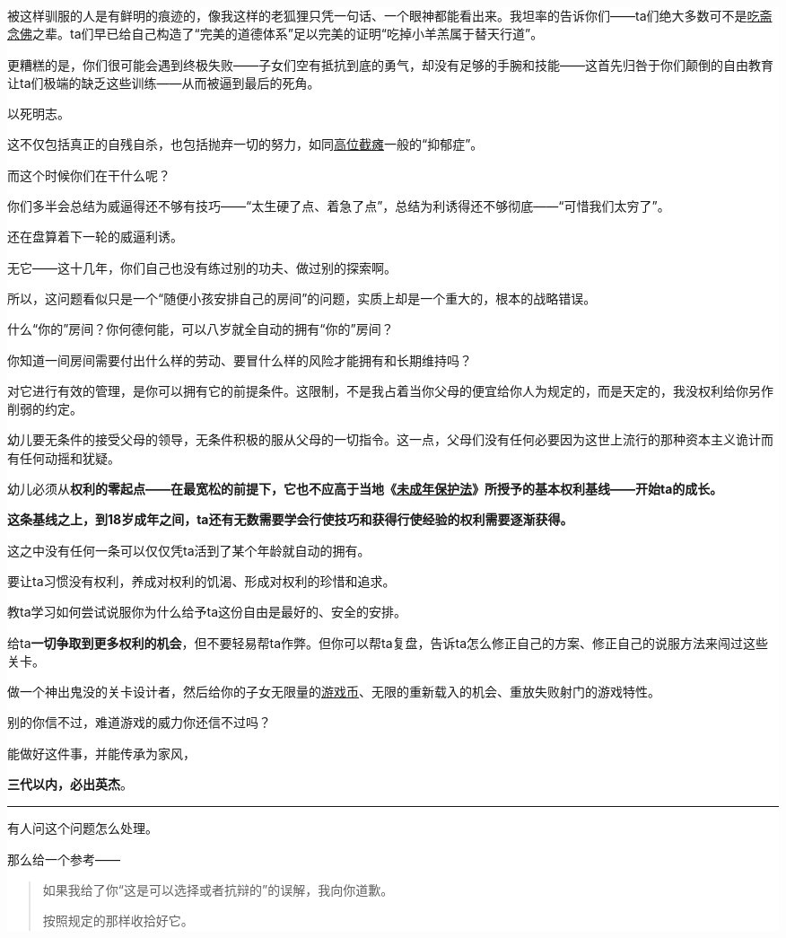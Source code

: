 被这样驯服的人是有鲜明的痕迹的，像我这样的老狐狸只凭一句话、一个眼神都能看出来。我坦率的告诉你们——ta们绝大多数可不是[吃斋念佛](https://www.zhihu.com/search?q=%E5%90%83%E6%96%8B%E5%BF%B5%E4%BD%9B&search_source=Entity&hybrid_search_source=Entity&hybrid_search_extra=%7B%22sourceType%22%3A%22answer%22%2C%22sourceId%22%3A2449644130%7D)之辈。ta们早已给自己构造了“完美的道德体系”足以完美的证明“吃掉小羊羔属于替天行道”。

更糟糕的是，你们很可能会遇到终极失败——子女们空有抵抗到底的勇气，却没有足够的手腕和技能——这首先归咎于你们颠倒的自由教育让ta们极端的缺乏这些训练——从而被逼到最后的死角。

以死明志。

这不仅包括真正的自残自杀，也包括抛弃一切的努力，如同[高位截瘫](https://www.zhihu.com/search?q=%E9%AB%98%E4%BD%8D%E6%88%AA%E7%98%AB&search_source=Entity&hybrid_search_source=Entity&hybrid_search_extra=%7B%22sourceType%22%3A%22answer%22%2C%22sourceId%22%3A2449644130%7D)一般的“抑郁症”。

而这个时候你们在干什么呢？

你们多半会总结为威逼得还不够有技巧——“太生硬了点、着急了点”，总结为利诱得还不够彻底——“可惜我们太穷了”。

还在盘算着下一轮的威逼利诱。

无它——这十几年，你们自己也没有练过别的功夫、做过别的探索啊。

所以，这问题看似只是一个“随便小孩安排自己的房间”的问题，实质上却是一个重大的，根本的战略错误。

什么“你的”房间？你何德何能，可以八岁就全自动的拥有“你的”房间？

你知道一间房间需要付出什么样的劳动、要冒什么样的风险才能拥有和长期维持吗？

对它进行有效的管理，是你可以拥有它的前提条件。这限制，不是我占着当你父母的便宜给你人为规定的，而是天定的，我没权利给你另作削弱的约定。

幼儿要无条件的接受父母的领导，无条件积极的服从父母的一切指令。这一点，父母们没有任何必要因为这世上流行的那种资本主义诡计而有任何动摇和犹疑。

幼儿必须从**权利的零起点——在最宽松的前提下，它也不应高于当地《[未成年保护法](https://www.zhihu.com/search?q=%E6%9C%AA%E6%88%90%E5%B9%B4%E4%BF%9D%E6%8A%A4%E6%B3%95&search_source=Entity&hybrid_search_source=Entity&hybrid_search_extra=%7B%22sourceType%22%3A%22answer%22%2C%22sourceId%22%3A2449644130%7D)》所授予的基本权利基线——**开始ta的成长**。**

**这条基线之上，到18岁成年之间，ta还有无数需要学会行使技巧和获得行使经验的权利需要逐渐获得。**

这之中没有任何一条可以仅仅凭ta活到了某个年龄就自动的拥有。

要让ta习惯没有权利，养成对权利的饥渴、形成对权利的珍惜和追求。

教ta学习如何尝试说服你为什么给予ta这份自由是最好的、安全的安排。

给ta**一切争取到更多权利的机会**，但不要轻易帮ta作弊。但你可以帮ta复盘，告诉ta怎么修正自己的方案、修正自己的说服方法来闯过这些关卡。

做一个神出鬼没的关卡设计者，然后给你的子女无限量的[游戏币](https://www.zhihu.com/search?q=%E6%B8%B8%E6%88%8F%E5%B8%81&search_source=Entity&hybrid_search_source=Entity&hybrid_search_extra=%7B%22sourceType%22%3A%22answer%22%2C%22sourceId%22%3A2449644130%7D)、无限的重新载入的机会、重放失败射门的游戏特性。

别的你信不过，难道游戏的威力你还信不过吗？

能做好这件事，并能传承为家风，

**三代以内，必出英杰**。

---

有人问这个问题怎么处理。

那么给一个参考——

> 如果我给了你“这是可以选择或者抗辩的”的误解，我向你道歉。
>
> 按照规定的那样收拾好它。
